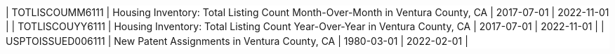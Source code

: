 | TOTLISCOUMM6111           | Housing Inventory: Total Listing Count Month-Over-Month in Ventura County, CA                                                                                               | 2017-07-01          | 2022-11-01        |
| TOTLISCOUYY6111           | Housing Inventory: Total Listing Count Year-Over-Year in Ventura County, CA                                                                                                 | 2017-07-01          | 2022-11-01        |
| USPTOISSUED006111         | New Patent Assignments in Ventura County, CA                                                                                                                                | 1980-03-01          | 2022-02-01        |